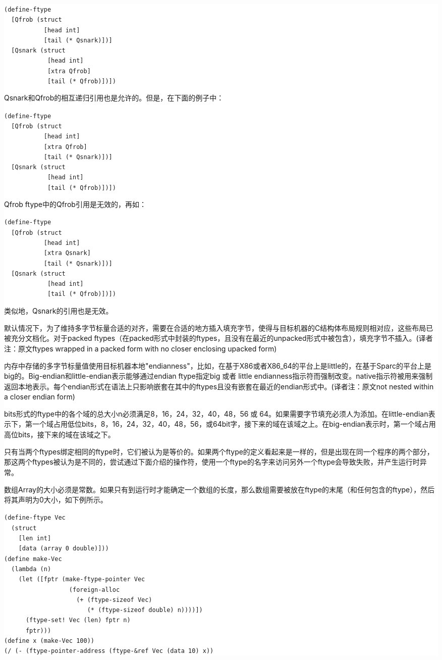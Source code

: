 ```
(define-ftype
  [Qfrob (struct
           [head int]
           [tail (* Qsnark)])]
  [Qsnark (struct
            [head int]
            [xtra Qfrob]
            [tail (* Qfrob)])])
```

Qsnark和Qfrob的相互递归引用也是允许的。但是，在下面的例子中：

```
(define-ftype
  [Qfrob (struct
           [head int]
           [xtra Qfrob]
           [tail (* Qsnark)])]
  [Qsnark (struct
            [head int]
            [tail (* Qfrob)])])
```

Qfrob ftype中的Qfrob引用是无效的，再如：

```
(define-ftype
  [Qfrob (struct
           [head int]
           [xtra Qsnark]
           [tail (* Qsnark)])]
  [Qsnark (struct
            [head int]
            [tail (* Qfrob)])])
```
类似地，Qsnark的引用也是无效。

默认情况下，为了维持多字节标量合适的对齐，需要在合适的地方插入填充字节，使得与目标机器的C结构体布局规则相对应，这些布局已被充分文档化。对于packed ftypes（在packed形式中封装的ftypes，且没有在最近的unpacked形式中被包含），填充字节不插入。(译者注：原文ftypes wrapped in a packed form with no closer enclosing upacked form)

内存中存储的多字节标量值使用目标机器本地"endianness"，比如，在基于X86或者X86_64的平台上是little的，在基于Sparc的平台上是big的。Big-endian和little-endian表示能够通过endian ftype指定big 或者 little endianness指示符而强制改变。native指示符被用来强制返回本地表示。每个endian形式在语法上只影响嵌套在其中的ftypes且没有嵌套在最近的endian形式中。(译者注：原文not nested within a closer endian form)

bits形式的ftype中的各个域的总大小n必须满足8，16，24，32，40，48，56 或 64。如果需要字节填充必须人为添加。在little-endian表示下，第一个域占用低位bits，8，16，24，32，40，48，56，或64bit字，接下来的域在该域之上。在big-endian表示时，第一个域占用高位bits，接下来的域在该域之下。

只有当两个ftypes绑定相同的ftype时，它们被认为是等价的。如果两个ftype的定义看起来是一样的，但是出现在同一个程序的两个部分，那这两个ftypes被认为是不同的，尝试通过下面介绍的操作符，使用一个ftype的名字来访问另外一个ftype会导致失败，并产生运行时异常。

数组Array的大小必须是常数。如果只有到运行时才能确定一个数组的长度，那么数组需要被放在ftype的末尾（和任何包含的ftype），然后将其声明为0大小，如下例所示。

```
(define-ftype Vec
  (struct
    [len int]
    [data (array 0 double)]))
(define make-Vec
  (lambda (n)
    (let ([fptr (make-ftype-pointer Vec
                  (foreign-alloc
                    (+ (ftype-sizeof Vec)
                       (* (ftype-sizeof double) n))))])
      (ftype-set! Vec (len) fptr n)
      fptr)))
(define x (make-Vec 100))
(/ (- (ftype-pointer-address (ftype-&ref Vec (data 10) x))
```